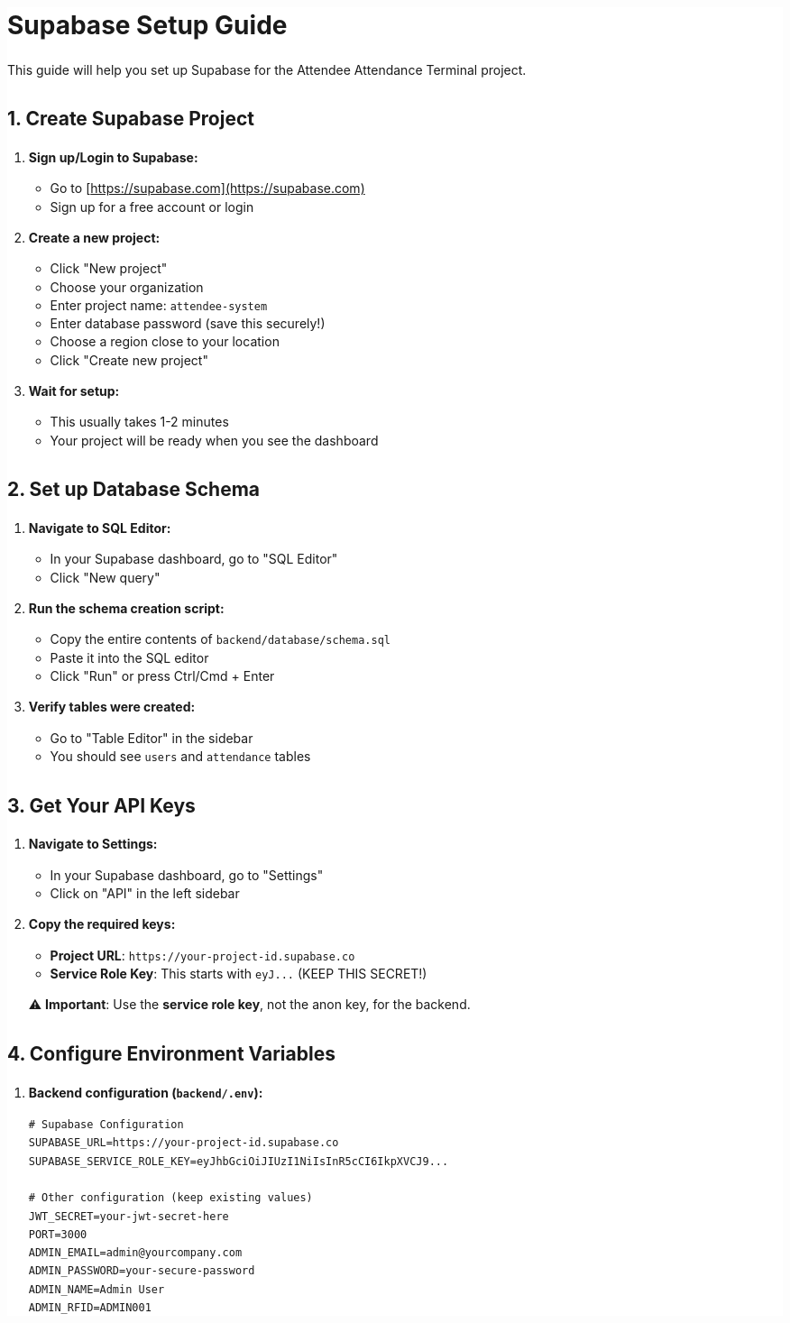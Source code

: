 # Supabase Setup Guide

This guide will help you set up Supabase for the Attendee Attendance Terminal project.

## 1. Create Supabase Project

1. **Sign up/Login to Supabase:**
   - Go to [https://supabase.com](https://supabase.com)
   - Sign up for a free account or login

2. **Create a new project:**
   - Click "New project"
   - Choose your organization
   - Enter project name: `attendee-system`
   - Enter database password (save this securely!)
   - Choose a region close to your location
   - Click "Create new project"

3. **Wait for setup:**
   - This usually takes 1-2 minutes
   - Your project will be ready when you see the dashboard

## 2. Set up Database Schema

1. **Navigate to SQL Editor:**
   - In your Supabase dashboard, go to "SQL Editor"
   - Click "New query"

2. **Run the schema creation script:**
   - Copy the entire contents of `backend/database/schema.sql`
   - Paste it into the SQL editor
   - Click "Run" or press Ctrl/Cmd + Enter

3. **Verify tables were created:**
   - Go to "Table Editor" in the sidebar
   - You should see `users` and `attendance` tables

## 3. Get Your API Keys

1. **Navigate to Settings:**
   - In your Supabase dashboard, go to "Settings"
   - Click on "API" in the left sidebar

2. **Copy the required keys:**
   - **Project URL**: `https://your-project-id.supabase.co`
   - **Service Role Key**: This starts with `eyJ...` (KEEP THIS SECRET!)

   ⚠️ **Important**: Use the **service role key**, not the anon key, for the backend.

## 4. Configure Environment Variables

1. **Backend configuration (`backend/.env`):**
   ```env
   # Supabase Configuration
   SUPABASE_URL=https://your-project-id.supabase.co
   SUPABASE_SERVICE_ROLE_KEY=eyJhbGciOiJIUzI1NiIsInR5cCI6IkpXVCJ9...
   
   # Other configuration (keep existing values)
   JWT_SECRET=your-jwt-secret-here
   PORT=3000
   ADMIN_EMAIL=admin@yourcompany.com
   ADMIN_PASSWORD=your-secure-password
   ADMIN_NAME=Admin User
   ADMIN_RFID=ADMIN001
   ```